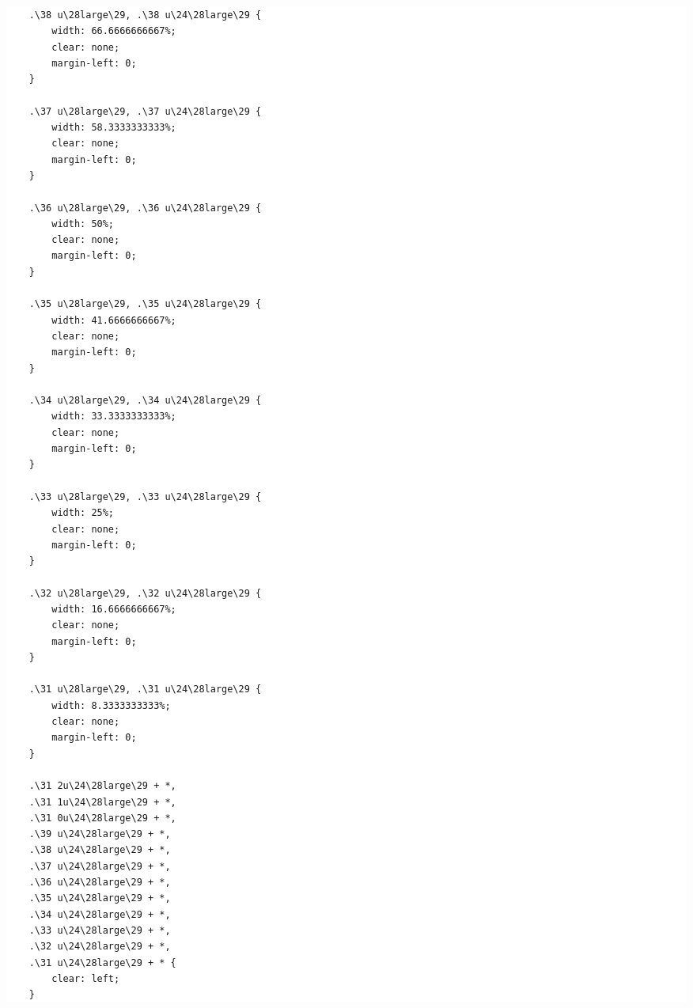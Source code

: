 		.\38 u\28large\29, .\38 u\24\28large\29 {
			width: 66.6666666667%;
			clear: none;
			margin-left: 0;
		}

		.\37 u\28large\29, .\37 u\24\28large\29 {
			width: 58.3333333333%;
			clear: none;
			margin-left: 0;
		}

		.\36 u\28large\29, .\36 u\24\28large\29 {
			width: 50%;
			clear: none;
			margin-left: 0;
		}

		.\35 u\28large\29, .\35 u\24\28large\29 {
			width: 41.6666666667%;
			clear: none;
			margin-left: 0;
		}

		.\34 u\28large\29, .\34 u\24\28large\29 {
			width: 33.3333333333%;
			clear: none;
			margin-left: 0;
		}

		.\33 u\28large\29, .\33 u\24\28large\29 {
			width: 25%;
			clear: none;
			margin-left: 0;
		}

		.\32 u\28large\29, .\32 u\24\28large\29 {
			width: 16.6666666667%;
			clear: none;
			margin-left: 0;
		}

		.\31 u\28large\29, .\31 u\24\28large\29 {
			width: 8.3333333333%;
			clear: none;
			margin-left: 0;
		}

		.\31 2u\24\28large\29 + *,
		.\31 1u\24\28large\29 + *,
		.\31 0u\24\28large\29 + *,
		.\39 u\24\28large\29 + *,
		.\38 u\24\28large\29 + *,
		.\37 u\24\28large\29 + *,
		.\36 u\24\28large\29 + *,
		.\35 u\24\28large\29 + *,
		.\34 u\24\28large\29 + *,
		.\33 u\24\28large\29 + *,
		.\32 u\24\28large\29 + *,
		.\31 u\24\28large\29 + * {
			clear: left;
		}

